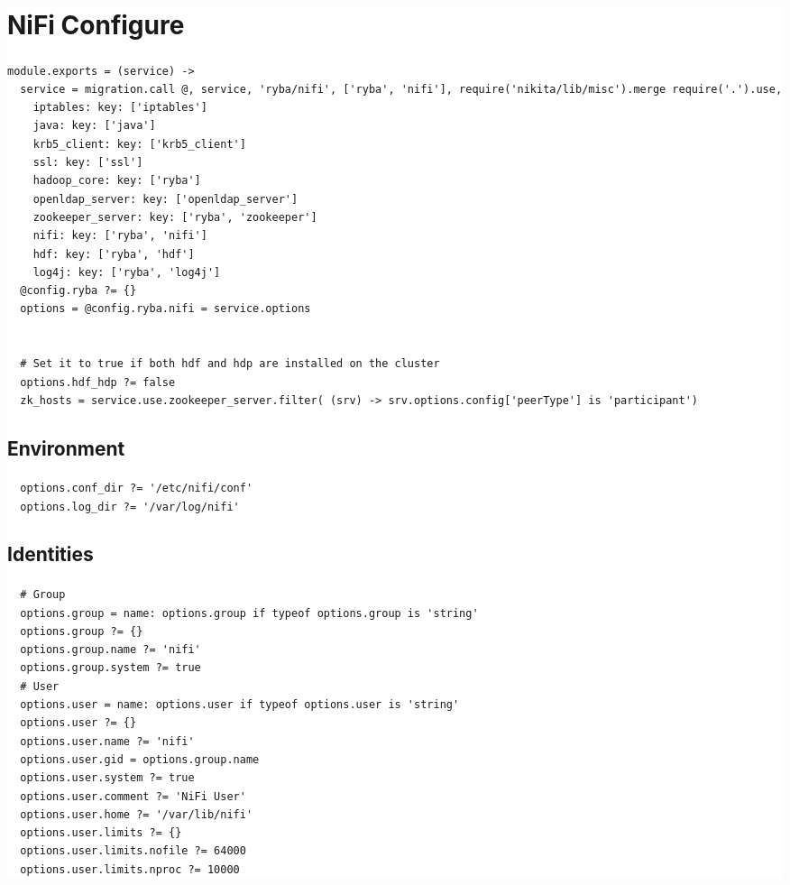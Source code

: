 
# NiFi Configure

    module.exports = (service) ->
      service = migration.call @, service, 'ryba/nifi', ['ryba', 'nifi'], require('nikita/lib/misc').merge require('.').use,
        iptables: key: ['iptables']
        java: key: ['java']
        krb5_client: key: ['krb5_client']
        ssl: key: ['ssl']
        hadoop_core: key: ['ryba']
        openldap_server: key: ['openldap_server']
        zookeeper_server: key: ['ryba', 'zookeeper']
        nifi: key: ['ryba', 'nifi']
        hdf: key: ['ryba', 'hdf']
        log4j: key: ['ryba', 'log4j']
      @config.ryba ?= {}
      options = @config.ryba.nifi = service.options


      # Set it to true if both hdf and hdp are installed on the cluster
      options.hdf_hdp ?= false
      zk_hosts = service.use.zookeeper_server.filter( (srv) -> srv.options.config['peerType'] is 'participant')

## Environment

      options.conf_dir ?= '/etc/nifi/conf'
      options.log_dir ?= '/var/log/nifi'

## Identities

      # Group
      options.group = name: options.group if typeof options.group is 'string'
      options.group ?= {}
      options.group.name ?= 'nifi'
      options.group.system ?= true
      # User
      options.user = name: options.user if typeof options.user is 'string'
      options.user ?= {}
      options.user.name ?= 'nifi'
      options.user.gid = options.group.name
      options.user.system ?= true
      options.user.comment ?= 'NiFi User'
      options.user.home ?= '/var/lib/nifi'
      options.user.limits ?= {}
      options.user.limits.nofile ?= 64000
      options.user.limits.nproc ?= 10000
